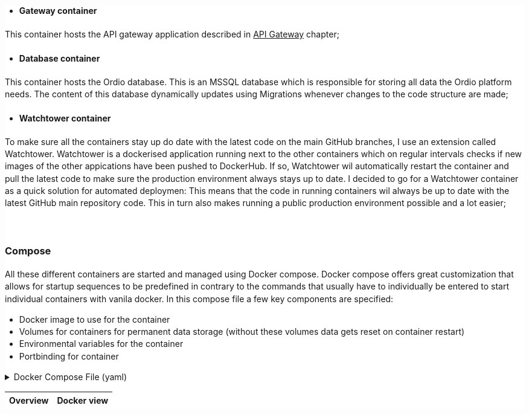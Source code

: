 - #### Gateway container
This container hosts the API gateway application described in [API Gateway](#api-gateway) chapter;

- #### Database container
This container hosts the Ordio database. This is an MSSQL database which is responsible for storing all data the Ordio platform needs. The content of this database dynamically updates using Migrations whenever changes to the code structure are made;

- #### Watchtower container
To make sure all the containers stay up do date with the latest code on the main GitHub branches, I use an extension called Watchtower. Watchtower is a dockerised application running next to the other containers which on regular intervals checks if new images of the other appications have been pushed to DockerHub. If so, Watchtower wil automatically restart the container and pull the latest code to make sure the production environment always stays up to date. I decided to go for a Watchtower container as a quick solution for automated deploymen: This means that the code in running containers wil always be up to date with the latest GitHub main repository code. This in turn also makes running a public production environment possible and a lot easier;

<br>

### Compose
All these different containers are started and managed using Docker compose. Docker compose offers great customization that allows for startup sequences to be predefined in contrary to the commands that usually have to individually be entered to start individual containers with vanila docker. In this compose file a few key components are specified:
- Docker image to use for the container
- Volumes for containers for permanent data storage (without these volumes data gets reset on container restart)
- Environmental variables for the container
- Portbinding for container

<details><summary>Docker Compose File (yaml)</summary></details>

| Overview | Docker view |
| --- | --- |
